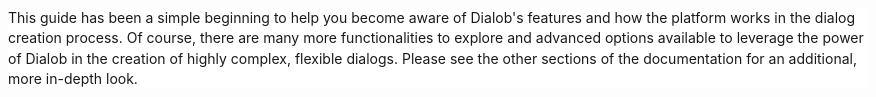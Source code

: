 This guide has been a simple beginning to help you become aware of Dialob's features and how the platform works in the dialog creation process. Of course, there are many more functionalities to explore and advanced options available to leverage the power of Dialob in the creation of highly complex, flexible dialogs. Please see the other sections of the documentation for an additional, more in-depth look.
